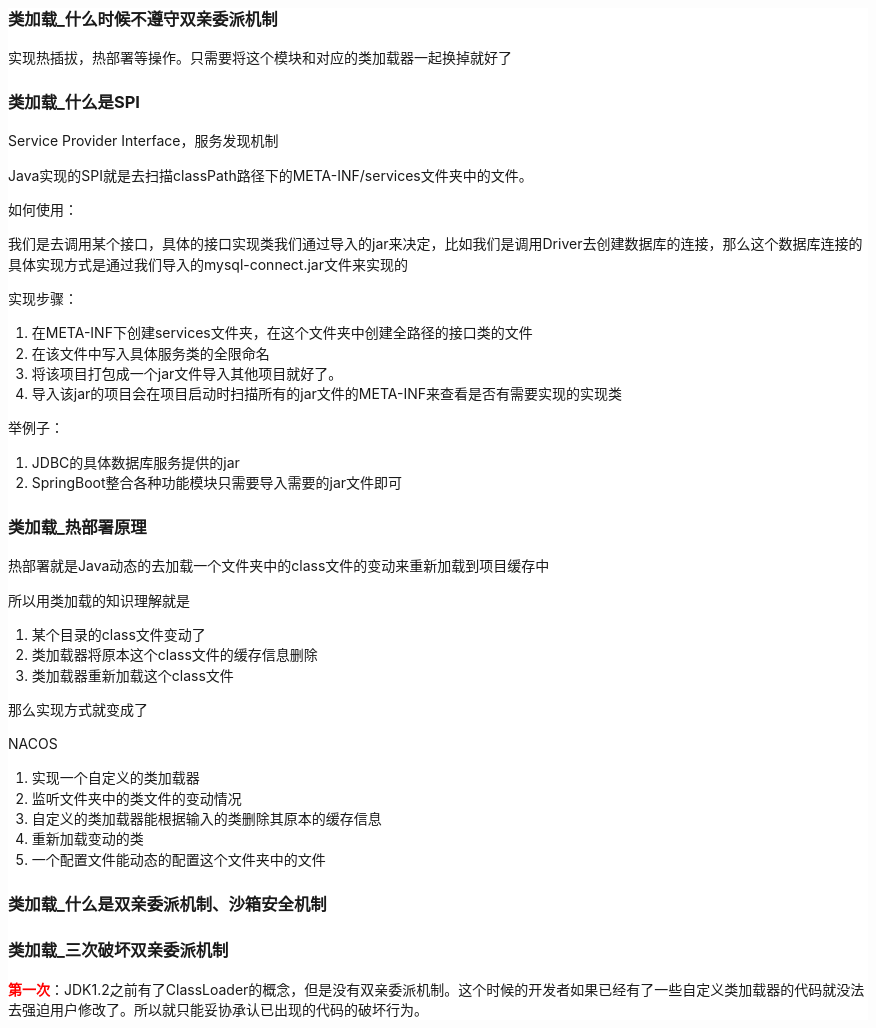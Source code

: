 

### 类加载_什么时候不遵守双亲委派机制

实现热插拔，热部署等操作。只需要将这个模块和对应的类加载器一起换掉就好了



### 类加载_什么是SPI

Service Provider Interface，服务发现机制

Java实现的SPI就是去扫描classPath路径下的META-INF/services文件夹中的文件。

如何使用：

我们是去调用某个接口，具体的接口实现类我们通过导入的jar来决定，比如我们是调用Driver去创建数据库的连接，那么这个数据库连接的具体实现方式是通过我们导入的mysql-connect.jar文件来实现的

实现步骤：

1. 在META-INF下创建services文件夹，在这个文件夹中创建全路径的接口类的文件
2. 在该文件中写入具体服务类的全限命名
3. 将该项目打包成一个jar文件导入其他项目就好了。
4. 导入该jar的项目会在项目启动时扫描所有的jar文件的META-INF来查看是否有需要实现的实现类



举例子：

1. JDBC的具体数据库服务提供的jar
2. SpringBoot整合各种功能模块只需要导入需要的jar文件即可



### 类加载_热部署原理

热部署就是Java动态的去加载一个文件夹中的class文件的变动来重新加载到项目缓存中

所以用类加载的知识理解就是

1. 某个目录的class文件变动了
2. 类加载器将原本这个class文件的缓存信息删除
3. 类加载器重新加载这个class文件

那么实现方式就变成了

NACOS

1. 实现一个自定义的类加载器
2. 监听文件夹中的类文件的变动情况
3. 自定义的类加载器能根据输入的类删除其原本的缓存信息
4. 重新加载变动的类
5. 一个配置文件能动态的配置这个文件夹中的文件

### 类加载_什么是双亲委派机制、沙箱安全机制

### 类加载_三次破坏双亲委派机制

**<font color="red">第一次</font>**：JDK1.2之前有了ClassLoader的概念，但是没有双亲委派机制。这个时候的开发者如果已经有了一些自定义类加载器的代码就没法去强迫用户修改了。所以就只能妥协承认已出现的代码的破坏行为。
